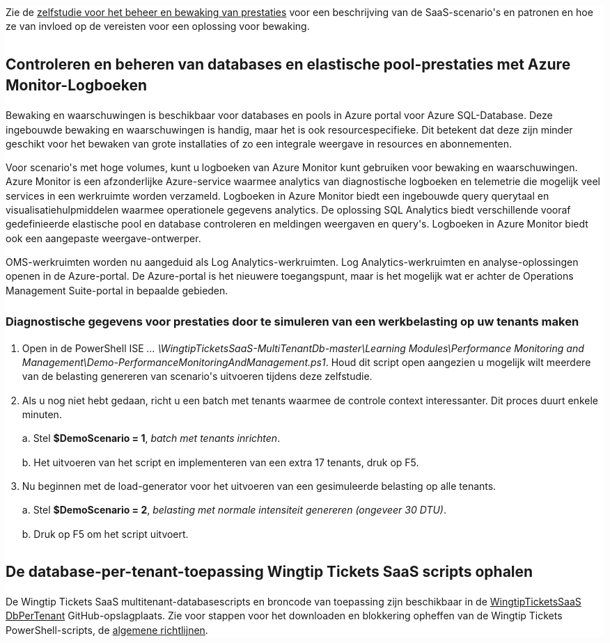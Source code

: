 Zie de [zelfstudie voor het beheer en bewaking van prestaties](saas-dbpertenant-performance-monitoring.md) voor een beschrijving van de SaaS-scenario's en patronen en hoe ze van invloed op de vereisten voor een oplossing voor bewaking.

## <a name="monitor-and-manage-database-and-elastic-pool-performance-with-azure-monitor-logs"></a>Controleren en beheren van databases en elastische pool-prestaties met Azure Monitor-Logboeken

Bewaking en waarschuwingen is beschikbaar voor databases en pools in Azure portal voor Azure SQL-Database. Deze ingebouwde bewaking en waarschuwingen is handig, maar het is ook resourcespecifieke. Dit betekent dat deze zijn minder geschikt voor het bewaken van grote installaties of zo een integrale weergave in resources en abonnementen.

Voor scenario's met hoge volumes, kunt u logboeken van Azure Monitor kunt gebruiken voor bewaking en waarschuwingen. Azure Monitor is een afzonderlijke Azure-service waarmee analytics van diagnostische logboeken en telemetrie die mogelijk veel services in een werkruimte worden verzameld. Logboeken in Azure Monitor biedt een ingebouwde query querytaal en visualisatiehulpmiddelen waarmee operationele gegevens analytics. De oplossing SQL Analytics biedt verschillende vooraf gedefinieerde elastische pool en database controleren en meldingen weergaven en query's. Logboeken in Azure Monitor biedt ook een aangepaste weergave-ontwerper.

OMS-werkruimten worden nu aangeduid als Log Analytics-werkruimten. Log Analytics-werkruimten en analyse-oplossingen openen in de Azure-portal. De Azure-portal is het nieuwere toegangspunt, maar is het mogelijk wat er achter de Operations Management Suite-portal in bepaalde gebieden.

### <a name="create-performance-diagnostic-data-by-simulating-a-workload-on-your-tenants"></a>Diagnostische gegevens voor prestaties door te simuleren van een werkbelasting op uw tenants maken 

1. Open in de PowerShell ISE *... \\WingtipTicketsSaaS-MultiTenantDb-master\\Learning Modules\\Performance Monitoring and Management\\Demo-PerformanceMonitoringAndManagement.ps1*. Houd dit script open aangezien u mogelijk wilt meerdere van de belasting genereren van scenario's uitvoeren tijdens deze zelfstudie.
1. Als u nog niet hebt gedaan, richt u een batch met tenants waarmee de controle context interessanter. Dit proces duurt enkele minuten.

   a. Stel **$DemoScenario = 1**, _batch met tenants inrichten_.

   b. Het uitvoeren van het script en implementeren van een extra 17 tenants, druk op F5.

1. Nu beginnen met de load-generator voor het uitvoeren van een gesimuleerde belasting op alle tenants.

    a. Stel **$DemoScenario = 2**, _belasting met normale intensiteit genereren (ongeveer 30 DTU)_.

    b. Druk op F5 om het script uitvoert.

## <a name="get-the-wingtip-tickets-saas-database-per-tenant-application-scripts"></a>De database-per-tenant-toepassing Wingtip Tickets SaaS scripts ophalen

De Wingtip Tickets SaaS multitenant-databasescripts en broncode van toepassing zijn beschikbaar in de [WingtipTicketsSaaS DbPerTenant](https://github.com/Microsoft/WingtipTicketsSaaS-DbPerTenant) GitHub-opslagplaats. Zie voor stappen voor het downloaden en blokkering opheffen van de Wingtip Tickets PowerShell-scripts, de [algemene richtlijnen](saas-tenancy-wingtip-app-guidance-tips.md).
